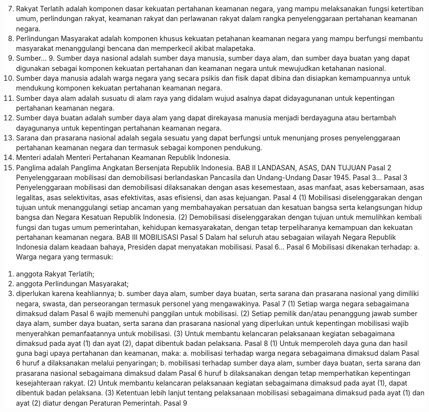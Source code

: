 7. Rakyat Terlatih adalah komponen dasar kekuatan pertahanan keamanan negara, yang mampu melaksanakan fungsi ketertiban umum, perlindungan rakyat, keamanan rakyat dan perlawanan rakyat dalam rangka penyelenggaraan pertahanan keamanan negara.
8. Perlindungan Masyarakat adalah komponen khusus kekuatan petahanan keamanan negara yang mampu berfungsi membantu masyarakat menanggulangi bencana dan memperkecil akibat malapetaka.
9. Sumber… 9. Sumber daya nasional adalah sumber daya manusia, sumber daya alam, dan sumber daya buatan yang dapat digunakan sebagai komponen kekuatan pertahanan dan keamanan negara untuk mewujudkan ketahanan nasional.
10. Sumber daya manusia adalah warga negara yang secara psikis dan fisik dapat dibina dan disiapkan kemampuannya untuk mendukung komponen kekuatan pertahanan keamanan negara.
11. Sumber daya alam adalah susuatu di alam raya yang didalam wujud asalnya dapat didayagunanan untuk kepentingan pertahanan keamanan negara.
12. Sumber daya buatan adalah sumber daya alam yang dapat direkayasa manusia menjadi berdayaguna atau bertambah dayagunanya untuk kepentingan pertahanan keamanan negara.
13. Sarana dan prasarana nasional adalah segala sesuatu yang dapat berfungsi untuk menunjang proses penyelenggaraan pertahanan keamanan negara dan termasuk sebagai komponen pendukung.
14. Menteri adalah Menteri Pertahanan Keamanan Republik Indonesia.
15. Panglima adalah Panglima Angkatan Bersenjata Republik Indonesia.
BAB II LANDASAN, ASAS, DAN TUJUAN
Pasal 2
Penyelenggaraan mobilisasi dan demobilisasi berlandaskan Pancasila dan Undang-Undang Dasar 1945. Pasal 3…
Pasal 3
Penyelenggaraan mobilisasi dan demobilisasi dilaksanakan dengan asas kesemestaan, asas manfaat, asas kebersamaan, asas legalitas, asas selektivitas, asas efektivitas, asas efisiensi, dan asas kejuangan.
Pasal 4
(1) Mobilisasi diselenggarakan dengan tujuan untuk menanggulangi setiap ancaman yang membahayakan persatuan dan kesatuan bangsa serta kelangsungan hidup bangsa dan Negara Kesatuan Republik Indonesia.
(2) Demobilisasi diselenggarakan dengan tujuan untuk memulihkan kembali fungsi dan tugas umum pemerintahan, kehidupan kemasyarakatan, dengan tetap terpeliharanya kemampuan dan kekuatan pertahanan keamanan negara.
BAB III MOBILISASI
Pasal 5
Dalam hal seluruh atau sebagaian wilayah Negara Republik Indonesia dalam keadaan bahaya, Presiden dapat menyatakan mobilisasi. Pasal 6…
Pasal 6
Mobilisasi dikenakan terhadap:
a. Warga negara yang termasuk:
1) anggota Rakyat Terlatih;
2) anggota Perlindungan Masyarakat;
3) diperlukan karena keahliannya;
b. sumber daya alam, sumber daya buatan, serta sarana dan prasarana nasional yang dimiliki negara, swasta, dan perseorangan termasuk personel yang mengawakinya.
Pasal 7
(1) Setiap warga negara sebagaimana dimaksud dalam Pasal 6 wajib memenuhi panggilan untuk mobilisasi.
(2) Setiap pemilik dan/atau penanggung jawab sumber daya alam, sumber daya buatan, serta sarana dan prasarana nasional yang diperlukan untuk kepentingan mobilisasi wajib menyerahkan pemanfaatannya untuk mobilisasi.
(3) Untuk membantu kelancaran pelaksanaan kegiatan sebagaimana dimaksud pada ayat (1) dan ayat (2), dapat dibentuk badan pelaksana.
Pasal 8
(1) Untuk memperoleh daya guna dan hasil guna bagi upaya pertahanan dan keamanan, maka:
a. mobilisasi terhadap warga negara sebagaimana dimaksud dalam Pasal 6 huruf a dilaksanakan melalui penyaringan;
b. mobilisasi terhadap sumber daya alam, sumber daya buatan, serta sarana dan prasarana nasional sebagaimana dimaksud dalam Pasal 6 huruf b dilaksanakan dengan tetap memperhatikan kepentingan kesejahteraan rakyat.
(2) Untuk membantu kelancaran pelaksanaan kegiatan sebagaimana dimaksud pada ayat (1), dapat dibentuk badan pelaksana.
(3) Ketentuan lebih lanjut tentang pelaksanaan mobilisasi sebagaimana dimaksud pada ayat (1) dan ayat (2) diatur dengan Peraturan Pemerintah.
Pasal 9